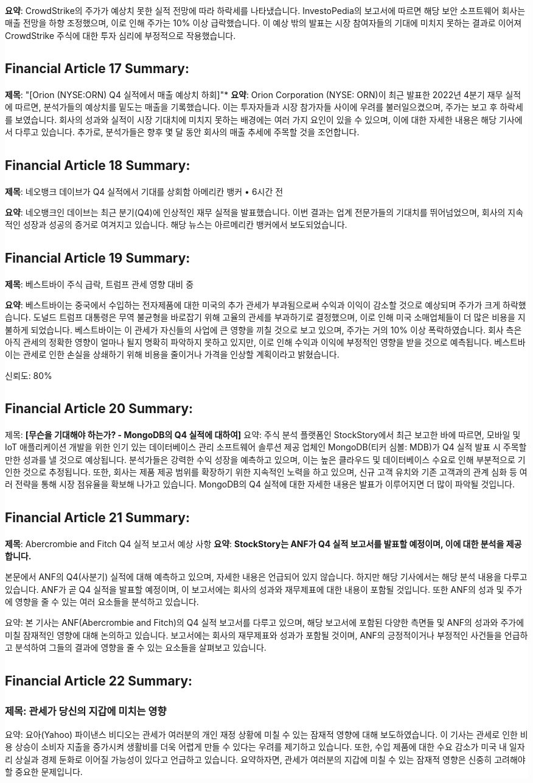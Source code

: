 **요약**: CrowdStrike의 주가가 예상치 못한 실적 전망에 따라 하락세를 나타냈습니다. InvestoPedia의 보고서에 따르면 해당 보안 소프트웨어 회사는 매출 전망을 하향 조정했으며, 이로 인해 주가는 10% 이상 급락했습니다. 이 예상 밖의 발표는 시장 참여자들의 기대에 미치지 못하는 결과로 이어져 CrowdStrike 주식에 대한 투자 심리에 부정적으로 작용했습니다.

## **Financial Article 17 Summary**:
**제목**: "[Orion (NYSE:ORN) Q4 실적에서 매출 예상치 하회]"*
**요약**: Orion Corporation (NYSE: ORN)이 최근 발표한 2022년 4분기 재무 실적에 따르면, 분석가들의 예상치를 밑도는 매출을 기록했습니다. 이는 투자자들과 시장 참가자들 사이에 우려를 불러일으켰으며, 주가는 보고 후 하락세를 보였습니다. 회사의 성과와 실적이 시장 기대치에 미치지 못하는 배경에는 여러 가지 요인이 있을 수 있으며, 이에 대한 자세한 내용은 해당 기사에서 다루고 있습니다. 추가로, 분석가들은 향후 몇 달 동안 회사의 매출 추세에 주목할 것을 조언합니다.

## **Financial Article 18 Summary**:
**제목**: 네오뱅크 데이브가 Q4 실적에서 기대를 상회함   아메리칸 뱅커 • 6시간 전

**요약**: 네오뱅크인 데이브는 최근 분기(Q4)에 인상적인 재무 실적을 발표했습니다. 이번 결과는 업계 전문가들의 기대치를 뛰어넘었으며, 회사의 지속적인 성장과 성공의 증거로 여겨지고 있습니다. 해당 뉴스는 아르메리칸 뱅커에서 보도되었습니다.

## **Financial Article 19 Summary**:
**제목**: 베스트바이 주식 급락, 트럼프 관세 영향 대비 중

**요약**: 베스트바이는 중국에서 수입하는 전자제품에 대한 미국의 추가 관세가 부과됨으로써 수익과 이익이 감소할 것으로 예상되며 주가가 크게 하락했습니다. 도널드 트럼프 대통령은 무역 불균형을 바로잡기 위해 고율의 관세를 부과하기로 결정했으며, 이로 인해 미국 소매업체들이 더 많은 비용을 지불하게 되었습니다. 베스트바이는 이 관세가 자신들의 사업에 큰 영향을 끼칠 것으로 보고 있으며, 주가는 거의 10% 이상 폭락하였습니다. 회사 측은 아직 관세의 정확한 영향이 얼마나 될지 명확히 파악하지 못하고 있지만, 이로 인해 수익과 이익에 부정적인 영향을 받을 것으로 예측됩니다. 베스트바이는 관세로 인한 손실을 상쇄하기 위해 비용을 줄이거나 가격을 인상할 계획이라고 밝혔습니다.

신뢰도: 80%

## **Financial Article 20 Summary**:
제목: **[무슨을 기대해야 하는가? - MongoDB의 Q4 실적에 대하여]**
요약: 주식 분석 플랫폼인 StockStory에서 최근 보고한 바에 따르면, 모바일 및 IoT 애플리케이션 개발을 위한 인기 있는 데이터베이스 관리 소프트웨어 솔루션 제공 업체인 MongoDB(티커 심볼: MDB)가 Q4 실적 발표 시 주목할만한 성과를 낼 것으로 예상됩니다. 분석가들은 강력한 수익 성장을 예측하고 있으며, 이는 높은 클라우드 및 데이터베이스 수요로 인해 부분적으로 기인한 것으로 추정됩니다. 또한, 회사는 제품 제공 범위를 확장하기 위한 지속적인 노력을 하고 있으며, 신규 고객 유치와 기존 고객과의 관계 심화 등 여러 전략을 통해 시장 점유율을 확보해 나가고 있습니다. MongoDB의 Q4 실적에 대한 자세한 내용은 발표가 이루어지면 더 많이 파악될 것입니다.

## **Financial Article 21 Summary**:
**제목**: Abercrombie and Fitch Q4 실적 보고서 예상 사항
**요약**: **StockStory는 ANF가 Q4 실적 보고서를 발표할 예정이며, 이에 대한 분석을 제공합니다.**

본문에서 ANF의 Q4(사분기) 실적에 대해 예측하고 있으며, 자세한 내용은 언급되어 있지 않습니다. 하지만 해당 기사에서는 해당 분석 내용을 다루고 있습니다. ANF가 곧 Q4 실적을 발표할 예정이며, 이 보고서에는 회사의 성과와 재무제표에 대한 내용이 포함될 것입니다. 또한 ANF의 성과 및 주가에 영향을 줄 수 있는 여러 요소들을 분석하고 있습니다.

요약:
본 기사는 ANF(Abercrombie and Fitch)의 Q4 실적 보고서를 다루고 있으며, 해당 보고서에 포함된 다양한 측면들 및 ANF의 성과와 주가에 미칠 잠재적인 영향에 대해 논의하고 있습니다. 보고서에는 회사의 재무제표와 성과가 포함될 것이며, ANF의 긍정적이거나 부정적인 사건들을 언급하고 분석하여 그들의 결과에 영향을 줄 수 있는 요소들을 살펴보고 있습니다.

## **Financial Article 22 Summary**:
### 제목: 관세가 당신의 지갑에 미치는 영향

요약: 요아(Yahoo) 파이낸스 비디오는 관세가 여러분의 개인 재정 상황에 미칠 수 있는 잠재적 영향에 대해 보도하였습니다. 이 기사는 관세로 인한 비용 상승이 소비자 지출을 증가시켜 생활비를 더욱 어렵게 만들 수 있다는 우려를 제기하고 있습니다. 또한, 수입 제품에 대한 수요 감소가 미국 내 일자리 상실과 경제 둔화로 이어질 가능성이 있다고 언급하고 있습니다. 요약하자면, 관세가 여러분의 지갑에 미칠 수 있는 잠재적 영향은 신중히 고려해야 할 중요한 문제입니다.
